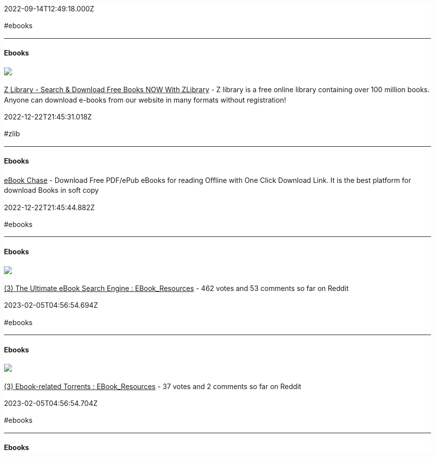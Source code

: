 2022-09-14T12:49:18.000Z

#ebooks

---

#### Ebooks

![](https://zlibrary.to/images/thumbnail.png)

[Z Library - Search & Download Free Books NOW With ZLibrary](https://zlibrary.to) - Z library is a free online library containing over 100 million books. Anyone can download e-books from our website in many formats without registration!

2022-12-22T21:45:31.018Z

#zlib

---

#### Ebooks

[eBook Chase](https://ebookchase.com) - Download Free PDF/ePub eBooks for reading Offline with One Click Download Link. It is the best platform for download Books in soft copy

2022-12-22T21:45:44.882Z

#ebooks

---

#### Ebooks

![](https://share.redd.it/preview/post/k15b3z)

[(3) The Ultimate eBook Search Engine : EBook_Resources](https://www.reddit.com/r/EBook_Resources/comments/k15b3z/the_ultimate_ebook_search_engine) - 462 votes and 53 comments so far on Reddit

2023-02-05T04:56:54.694Z

#ebooks

---

#### Ebooks

![](https://share.redd.it/preview/post/k15oe1)

[(3) Ebook-related Torrents : EBook_Resources](https://www.reddit.com/r/EBook_Resources/comments/k15oe1/ebookrelated_torrents) - 37 votes and 2 comments so far on Reddit

2023-02-05T04:56:54.704Z

#ebooks

---

#### Ebooks
